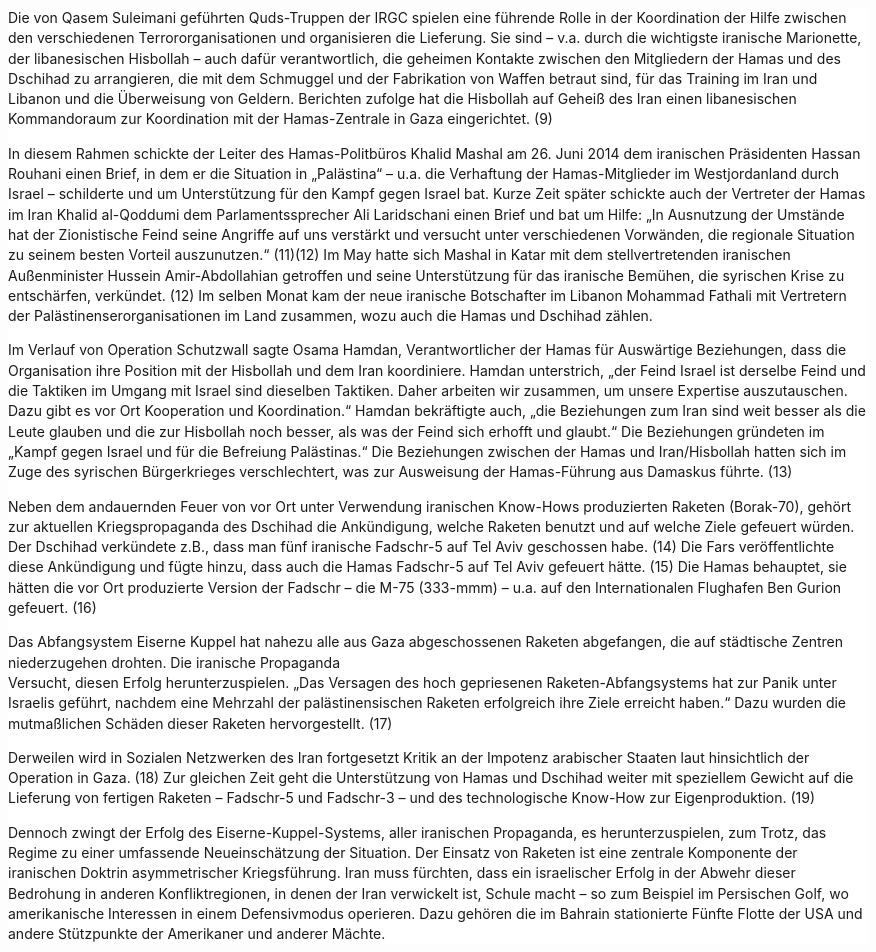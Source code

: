 Die von Qasem Suleimani geführten Quds-Truppen der IRGC spielen eine führende Rolle in der Koordination der Hilfe zwischen den verschiedenen Terrororganisationen und organisieren die Lieferung. Sie sind – v.a. durch die wichtigste iranische Marionette, der libanesischen Hisbollah – auch dafür verantwortlich, die geheimen Kontakte zwischen den Mitgliedern der Hamas und des Dschihad zu arrangieren, die mit dem Schmuggel und der Fabrikation von Waffen betraut sind, für das Training im Iran und Libanon und die Überweisung von Geldern. Berichten zufolge hat die Hisbollah auf Geheiß des Iran einen libanesischen Kommandoraum zur Koordination mit der Hamas-Zentrale in Gaza eingerichtet. (9)

In diesem Rahmen schickte der Leiter des Hamas-Politbüros Khalid Mashal am 26. Juni 2014 dem iranischen Präsidenten Hassan Rouhani einen Brief, in dem er die Situation in „Palästina“ – u.a. die Verhaftung der Hamas-Mitglieder im Westjordanland durch Israel – schilderte und um Unterstützung für den Kampf gegen Israel bat. Kurze Zeit später schickte auch der Vertreter der Hamas im Iran Khalid al-Qoddumi dem Parlamentssprecher Ali Laridschani einen Brief und bat um Hilfe: „In Ausnutzung der Umstände hat der Zionistische Feind seine Angriffe auf uns verstärkt und versucht unter verschiedenen Vorwänden, die regionale Situation zu seinem besten Vorteil auszunutzen.“ (11)(12) Im May hatte sich Mashal in Katar mit dem stellvertretenden iranischen Außenminister Hussein Amir-Abdollahian getroffen und seine Unterstützung für das iranische Bemühen, die syrischen Krise zu entschärfen, verkündet. (12) Im selben Monat kam der neue iranische Botschafter im Libanon Mohammad Fathali mit Vertretern der Palästinenserorganisationen im Land zusammen, wozu auch die Hamas und Dschihad zählen.

Im Verlauf von Operation Schutzwall sagte Osama Hamdan, Verantwortlicher der Hamas für Auswärtige Beziehungen, dass die Organisation ihre Position mit der Hisbollah und dem Iran koordiniere. Hamdan unterstrich, „der Feind Israel ist derselbe Feind und die Taktiken im Umgang mit Israel sind dieselben Taktiken. Daher arbeiten wir zusammen, um unsere Expertise auszutauschen. Dazu gibt es vor Ort Kooperation und Koordination.“ Hamdan bekräftigte auch, „die Beziehungen zum Iran sind weit besser als die Leute glauben und die zur Hisbollah noch besser, als was der Feind sich erhofft und glaubt.“ Die Beziehungen gründeten im „Kampf gegen Israel und für die Befreiung Palästinas.“ Die Beziehungen zwischen der Hamas und Iran/Hisbollah hatten sich im Zuge des syrischen Bürgerkrieges verschlechtert, was zur Ausweisung der Hamas-Führung aus Damaskus führte. (13)

Neben dem andauernden Feuer von vor Ort unter Verwendung iranischen Know-Hows produzierten Raketen (Borak-70), gehört zur aktuellen Kriegspropaganda des Dschihad die Ankündigung, welche Raketen benutzt und auf welche Ziele gefeuert würden. Der Dschihad verkündete z.B., dass man fünf iranische Fadschr-5 auf Tel Aviv geschossen habe. (14) Die Fars veröffentlichte diese Ankündigung und fügte hinzu, dass auch die Hamas Fadschr-5 auf Tel Aviv gefeuert hätte. (15) Die Hamas behauptet, sie hätten die vor Ort produzierte Version der Fadschr – die M-75 (333-mmm) – u.a. auf den Internationalen Flughafen Ben Gurion gefeuert. (16)

Das Abfangsystem Eiserne Kuppel hat nahezu alle aus Gaza abgeschossenen Raketen abgefangen, die auf städtische Zentren niederzugehen drohten. Die iranische Propaganda  
Versucht, diesen Erfolg herunterzuspielen. „Das Versagen des hoch gepriesenen Raketen-Abfangsystems hat zur Panik unter Israelis geführt, nachdem eine Mehrzahl der palästinensischen Raketen erfolgreich ihre Ziele erreicht haben.“ Dazu wurden die mutmaßlichen Schäden dieser Raketen hervorgestellt. (17)

Derweilen wird in Sozialen Netzwerken des Iran fortgesetzt Kritik an der Impotenz arabischer Staaten laut hinsichtlich der Operation in Gaza. (18) Zur gleichen Zeit geht die Unterstützung von Hamas und Dschihad weiter mit speziellem Gewicht auf die Lieferung von fertigen Raketen – Fadschr-5 und Fadschr-3 – und des technologische Know-How zur Eigenproduktion. (19)

Dennoch zwingt der Erfolg des Eiserne-Kuppel-Systems, aller iranischen Propaganda, es herunterzuspielen, zum Trotz, das Regime zu einer umfassende Neueinschätzung der Situation. Der Einsatz von Raketen ist eine zentrale Komponente der iranischen Doktrin asymmetrischer Kriegsführung. Iran muss fürchten, dass ein israelischer Erfolg in der Abwehr dieser Bedrohung in anderen Konfliktregionen, in denen der Iran verwickelt ist, Schule macht – so zum Beispiel im Persischen Golf, wo amerikanische Interessen in einem Defensivmodus operieren. Dazu gehören die im Bahrain stationierte Fünfte Flotte der USA und andere Stützpunkte der Amerikaner und anderer Mächte.
